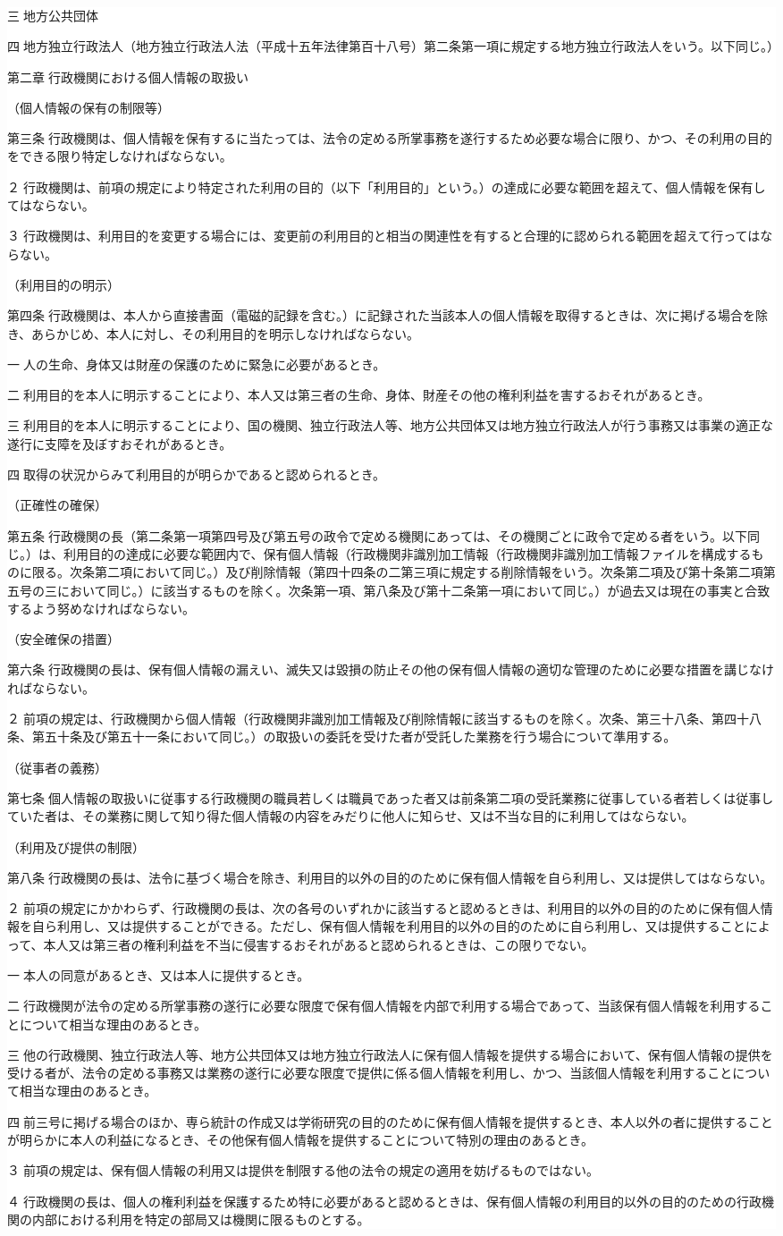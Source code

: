 三 地方公共団体

四 地方独立行政法人（地方独立行政法人法（平成十五年法律第百十八号）第二条第一項に規定する地方独立行政法人をいう。以下同じ。）

第二章 行政機関における個人情報の取扱い

（個人情報の保有の制限等）

第三条 行政機関は、個人情報を保有するに当たっては、法令の定める所掌事務を遂行するため必要な場合に限り、かつ、その利用の目的をできる限り特定しなければならない。

２ 行政機関は、前項の規定により特定された利用の目的（以下「利用目的」という。）の達成に必要な範囲を超えて、個人情報を保有してはならない。

３ 行政機関は、利用目的を変更する場合には、変更前の利用目的と相当の関連性を有すると合理的に認められる範囲を超えて行ってはならない。

（利用目的の明示）

第四条 行政機関は、本人から直接書面（電磁的記録を含む。）に記録された当該本人の個人情報を取得するときは、次に掲げる場合を除き、あらかじめ、本人に対し、その利用目的を明示しなければならない。

一 人の生命、身体又は財産の保護のために緊急に必要があるとき。

二 利用目的を本人に明示することにより、本人又は第三者の生命、身体、財産その他の権利利益を害するおそれがあるとき。

三 利用目的を本人に明示することにより、国の機関、独立行政法人等、地方公共団体又は地方独立行政法人が行う事務又は事業の適正な遂行に支障を及ぼすおそれがあるとき。

四 取得の状況からみて利用目的が明らかであると認められるとき。

（正確性の確保）

第五条 行政機関の長（第二条第一項第四号及び第五号の政令で定める機関にあっては、その機関ごとに政令で定める者をいう。以下同じ。）は、利用目的の達成に必要な範囲内で、保有個人情報（行政機関非識別加工情報（行政機関非識別加工情報ファイルを構成するものに限る。次条第二項において同じ。）及び削除情報（第四十四条の二第三項に規定する削除情報をいう。次条第二項及び第十条第二項第五号の三において同じ。）に該当するものを除く。次条第一項、第八条及び第十二条第一項において同じ。）が過去又は現在の事実と合致するよう努めなければならない。

（安全確保の措置）

第六条 行政機関の長は、保有個人情報の漏えい、滅失又は毀損の防止その他の保有個人情報の適切な管理のために必要な措置を講じなければならない。

２ 前項の規定は、行政機関から個人情報（行政機関非識別加工情報及び削除情報に該当するものを除く。次条、第三十八条、第四十八条、第五十条及び第五十一条において同じ。）の取扱いの委託を受けた者が受託した業務を行う場合について準用する。

（従事者の義務）

第七条 個人情報の取扱いに従事する行政機関の職員若しくは職員であった者又は前条第二項の受託業務に従事している者若しくは従事していた者は、その業務に関して知り得た個人情報の内容をみだりに他人に知らせ、又は不当な目的に利用してはならない。

（利用及び提供の制限）

第八条 行政機関の長は、法令に基づく場合を除き、利用目的以外の目的のために保有個人情報を自ら利用し、又は提供してはならない。

２ 前項の規定にかかわらず、行政機関の長は、次の各号のいずれかに該当すると認めるときは、利用目的以外の目的のために保有個人情報を自ら利用し、又は提供することができる。ただし、保有個人情報を利用目的以外の目的のために自ら利用し、又は提供することによって、本人又は第三者の権利利益を不当に侵害するおそれがあると認められるときは、この限りでない。

一 本人の同意があるとき、又は本人に提供するとき。

二 行政機関が法令の定める所掌事務の遂行に必要な限度で保有個人情報を内部で利用する場合であって、当該保有個人情報を利用することについて相当な理由のあるとき。

三 他の行政機関、独立行政法人等、地方公共団体又は地方独立行政法人に保有個人情報を提供する場合において、保有個人情報の提供を受ける者が、法令の定める事務又は業務の遂行に必要な限度で提供に係る個人情報を利用し、かつ、当該個人情報を利用することについて相当な理由のあるとき。

四 前三号に掲げる場合のほか、専ら統計の作成又は学術研究の目的のために保有個人情報を提供するとき、本人以外の者に提供することが明らかに本人の利益になるとき、その他保有個人情報を提供することについて特別の理由のあるとき。

３ 前項の規定は、保有個人情報の利用又は提供を制限する他の法令の規定の適用を妨げるものではない。

４ 行政機関の長は、個人の権利利益を保護するため特に必要があると認めるときは、保有個人情報の利用目的以外の目的のための行政機関の内部における利用を特定の部局又は機関に限るものとする。
